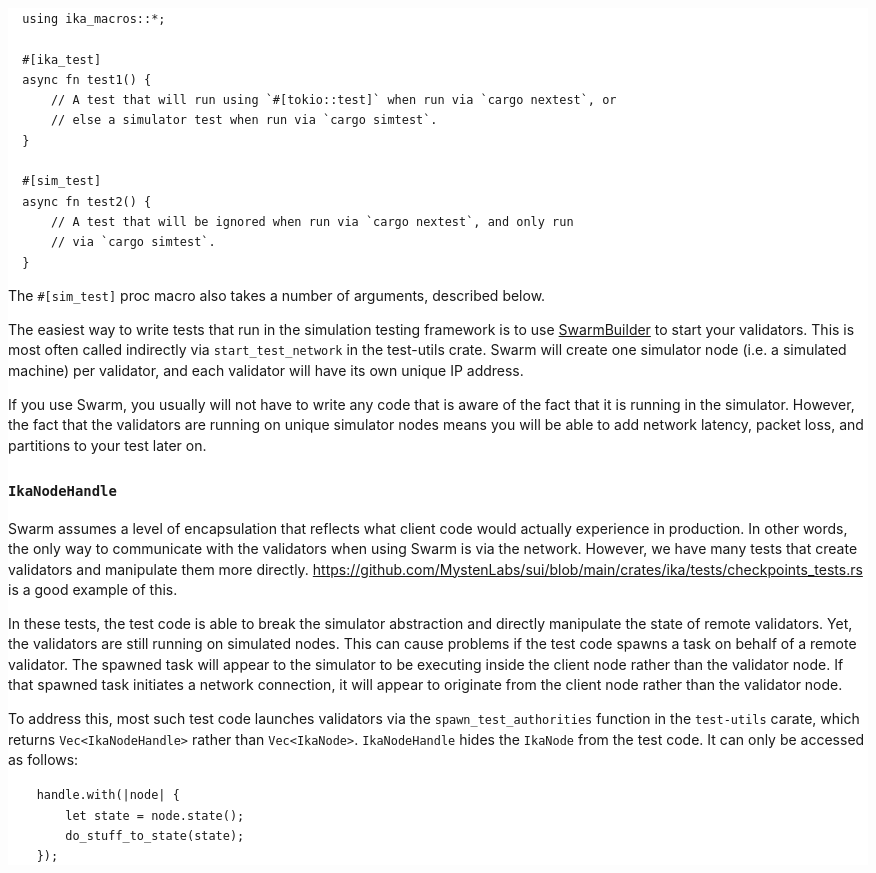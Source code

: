       using ika_macros::*;

      #[ika_test]
      async fn test1() {
          // A test that will run using `#[tokio::test]` when run via `cargo nextest`, or
          // else a simulator test when run via `cargo simtest`.
      }

      #[sim_test]
      async fn test2() {
          // A test that will be ignored when run via `cargo nextest`, and only run
          // via `cargo simtest`.
      }

The `#[sim_test]` proc macro also takes a number of arguments, described below.

The easiest way to write tests that run in the simulation testing framework is to use [SwarmBuilder](https://github.com/MystenLabs/sui/blob/main/crates/ika-swarm/src/memory/swarm.rs#L47) to start your validators.
This is most often called indirectly via `start_test_network` in the test-utils crate.
Swarm will create one simulator node (i.e. a simulated machine) per validator, and each validator will have its own unique IP address.

If you use Swarm, you usually will not have to write any code that is aware of the fact that it is running in the simulator.
However, the fact that the validators are running on unique simulator nodes means you will be able to add network latency, packet loss, and partitions to your test later on.

### `IkaNodeHandle`

Swarm assumes a level of encapsulation that reflects what client code would actually experience in production.
In other words, the only way to communicate with the validators when using Swarm is via the network.
However, we have many tests that create validators and manipulate them more directly.
https://github.com/MystenLabs/sui/blob/main/crates/ika/tests/checkpoints_tests.rs is a good example of this.

In these tests, the test code is able to break the simulator abstraction and directly manipulate the state of remote validators.
Yet, the validators are still running on simulated nodes.
This can cause problems if the test code spawns a task on behalf of a remote validator.
The spawned task will appear to the simulator to be executing inside the client node rather than the validator node.
If that spawned task initiates a network connection, it will appear to originate from the client node rather than the validator node.

To address this, most such test code launches validators via the `spawn_test_authorities` function in the `test-utils` carate, which returns `Vec<IkaNodeHandle>` rather than `Vec<IkaNode>`.
`IkaNodeHandle` hides the `IkaNode` from the test code.
It can only be accessed as follows:

        handle.with(|node| {
            let state = node.state();
            do_stuff_to_state(state);
        });
